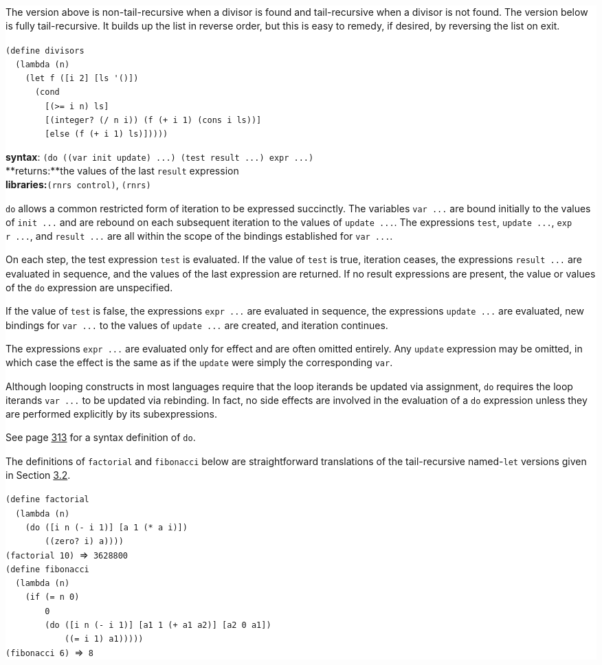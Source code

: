The version above is non-tail-recursive when a divisor is found and
tail-recursive when a divisor is not found. The version below is fully
tail-recursive. It builds up the list in reverse order, but this is easy
to remedy, if desired, by reversing the list on exit.

`(define divisors`<br>
`  (lambda (n)`<br>
`    (let f ([i 2] [ls '()])`<br>
`      (cond`<br>
`        [(>= i n) ls]`<br>
`        [(integer? (/ n i)) (f (+ i 1) (cons i ls))]`<br>
`        [else (f (+ i 1) ls)]))))`

**syntax**: `(do ((var init update) ...) (test result ...) expr ...)` \
 **returns:**the values of the last `result` expression \
 **libraries:**`(rnrs control)`, `(rnrs)`

`do` allows a common restricted form of iteration to be expressed
succinctly. The variables `var ...` are bound initially to the values of
`init ...` and are rebound on each subsequent iteration to the values of
`update ...`. The expressions `test`, `update ...`, `expr ...`, and
`result ...` are all within the scope of the bindings established for
`var ...`.

On each step, the test expression `test` is evaluated. If the value of
`test` is true, iteration ceases, the expressions `result ...` are
evaluated in sequence, and the values of the last expression are
returned. If no result expressions are present, the value or values of
the `do` expression are unspecified.

If the value of `test` is false, the expressions `expr ...` are
evaluated in sequence, the expressions `update ...` are evaluated, new
bindings for `var ...` to the values of `update ...` are created, and
iteration continues.

The expressions `expr ...` are evaluated only for effect and are often
omitted entirely. Any `update` expression may be omitted, in which case
the effect is the same as if the `update` were simply the corresponding
`var`.

Although looping constructs in most languages require that the loop
iterands be updated via assignment, `do` requires the loop iterands
`var ...` to be updated via rebinding. In fact, no side effects are
involved in the evaluation of a `do` expression unless they are
performed explicitly by its subexpressions.

See page [313](syntax.html#defn:do) for a syntax definition of `do`.

The definitions of `factorial` and `fibonacci` below are straightforward
translations of the tail-recursive named-`let` versions given in
Section [3.2](further.html#g55).

`(define factorial`<br>
`  (lambda (n)`<br>
`    (do ([i n (- i 1)] [a 1 (* a i)])`<br>
`        ((zero? i) a)))) `<br>
`(factorial 10) `$\Rightarrow$` 3628800 `<br>
`(define fibonacci`<br>
`  (lambda (n)`<br>
`    (if (= n 0)`<br>
`        0`<br>
`        (do ([i n (- i 1)] [a1 1 (+ a1 a2)] [a2 0 a1])`<br>
`            ((= i 1) a1))))) `<br>
`(fibonacci 6) `$\Rightarrow$` 8`
